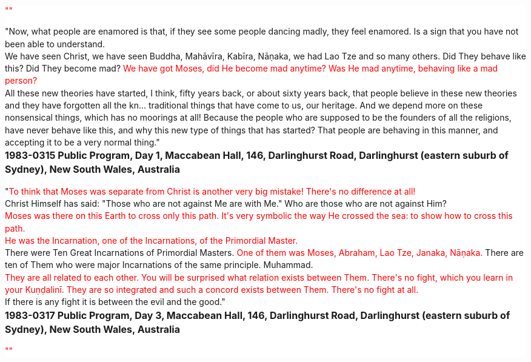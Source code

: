 <div class="para-divider"></div>

<p>
<font color="red">""</font><br>
<font size="+0"><b></b></font>
</p>

<div class="para-divider"></div>

<p>
"Now, what people are enamored is that, if they see some people dancing madly, they feel enamored. Is a sign that you have not been able to understand.<br>
We have seen Christ, we have seen Buddha, Mahāvīra, Kabīra, Nāṇaka, we had Lao Tze and so many others. Did They behave like this? Did They become mad? <font color="red">We have got Moses, did He become mad anytime? Was He mad anytime, behaving like a mad person?</font><br>
All these new theories have started, I think, fifty years back, or about sixty years back, that people believe in these new theories and they have forgotten all the kn... traditional things that have come to us, our heritage. And we depend more on these nonsensical things, which has no moorings at all! Because the people who are supposed to be the founders of all the religions, have never behave like this, and why this new type of things that has started? That people are behaving in this manner, and accepting it to be a very normal thing."<br>
<font size="+0"><b>1983-0315 Public Program, Day 1, Maccabean Hall, 146, Darlinghurst Road, Darlinghurst (eastern suburb of Sydney), New South Wales, Australia</b></font>
</p>

<div class="para-divider"></div>

<p>
"<font color="red">To think that Moses was separate from Christ is another very big mistake! There's no difference at all!</font><br>
Christ Himself has said: "Those who are not against Me are with Me." Who are those who are not against Him?<br>
<font color="red">Moses was there on this Earth to cross only this path. It's very symbolic the way He crossed the sea: to show how to cross this path.<br>
He was the Incarnation, one of the Incarnations, of the Primordial Master.</font><br>
There were Ten Great Incarnations of Primordial Masters. <font color="red">One of them was Moses, Abraham, Lao Tze, Janaka, Nāṇaka.</font> There are ten of Them who were major Incarnations of the same principle. Muhammad.<br>
<font color="red">They are all related to each other. You will be surprised what relation exists between Them. There's no fight, which you learn in your Kuṇḍalinī. They are so integrated and such a concord exists between Them. There's no fight at all.</font><br>
If there is any fight it is between the evil and the good."<br>
<font size="+0"><b>1983-0317 Public Program, Day 3, Maccabean Hall, 146, Darlinghurst Road, Darlinghurst (eastern suburb of Sydney), New South Wales, Australia</b></font>
</p>

<div class="para-divider"></div>

<p>
<font color="red">""</font><br>
<font size="+0"><b></b></font>
</p>

<div class="para-divider"></div>
